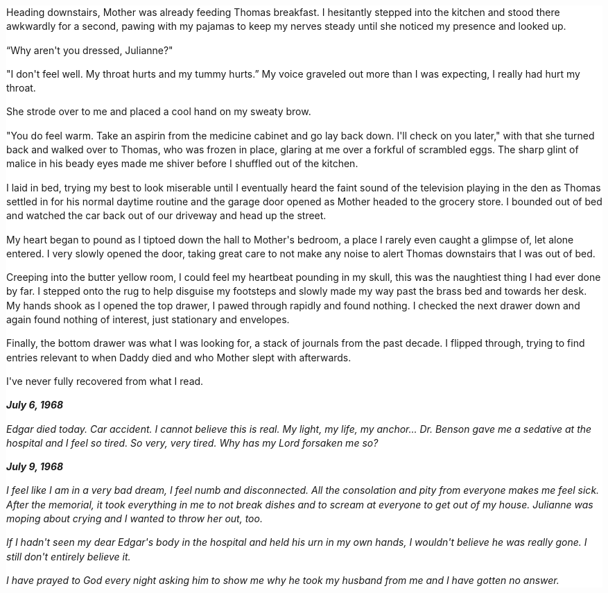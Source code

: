 Heading downstairs, Mother was already feeding Thomas breakfast. I hesitantly stepped into the kitchen and stood there awkwardly for a second, pawing with my pajamas to keep my nerves steady until she noticed my presence and looked up.

“Why aren't you dressed, Julianne?" 

"I don't feel well. My throat hurts and my tummy hurts.” My voice graveled out more than I was expecting, I really had hurt my throat.

She strode over to me and placed a cool hand on my sweaty brow.

"You do feel warm. Take an aspirin from the medicine cabinet and go lay back down. I'll check on you later," with that she turned back and walked over to Thomas, who was frozen in place, glaring at me over a forkful of scrambled eggs. The sharp glint of malice in his beady eyes made me shiver before I shuffled out of the kitchen.

I laid in bed, trying my best to look miserable until I eventually heard the faint sound of the television playing in the den as Thomas settled in for his normal daytime routine and the garage door opened as Mother headed to the grocery store. I bounded out of bed and watched the car back out of our driveway and head up the street.

My heart began to pound as I tiptoed down the hall to Mother's bedroom, a place I rarely even caught a glimpse of, let alone entered. I very slowly opened the door, taking great care to not make any noise to alert Thomas downstairs that I was out of bed.

Creeping into the butter yellow room, I could feel my heartbeat pounding in my skull, this was the naughtiest thing I had ever done by far. I stepped onto the rug to help disguise my footsteps and slowly made my way past the brass bed and towards her desk. My hands shook as I opened the top drawer, I pawed through rapidly and found nothing. I checked the next drawer down and again found nothing of interest, just stationary and envelopes.

Finally, the bottom drawer was what I was looking for, a stack of journals from the past decade. I flipped through, trying to find entries relevant to when Daddy died and who Mother slept with afterwards.

I've never fully recovered from what I read.



***July 6, 1968***

*Edgar died today. Car accident. I cannot believe this is real. My light, my life, my anchor... Dr. Benson gave me a sedative at the hospital and I feel so tired. So very, very tired. Why has my Lord forsaken me so?*



***July 9, 1968***

*I feel like I am in a very bad dream, I feel numb and disconnected. All the consolation and pity from everyone makes me feel sick. After the memorial, it took everything in me to not break dishes and to scream at everyone to get out of my house. Julianne was moping about crying and I wanted to throw her out, too.*

*If I hadn't seen my dear Edgar's body in the hospital and held his urn in my own hands, I wouldn't believe he was really gone. I still don't entirely believe it.*

*I have prayed to God every night asking him to show me why he took my husband from me and I have gotten no answer.*
